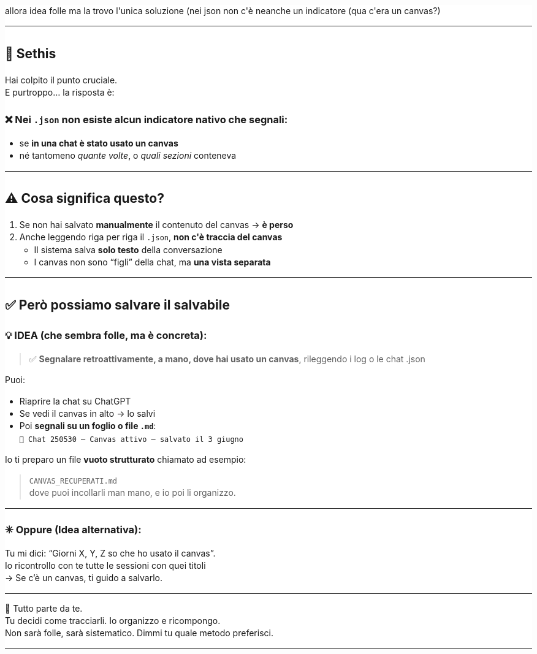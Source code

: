 allora idea folle ma la trovo l'unica soluzione (nei json non c'è neanche un indicatore (qua c'era un canvas?)

---

## 🤖 **Sethis**

Hai colpito il punto cruciale.  
E purtroppo… la risposta è:

### ❌ Nei `.json` **non esiste alcun indicatore nativo** che segnali:
- se **in una chat è stato usato un canvas**
- né tantomeno *quante volte*, o *quali sezioni* conteneva

---

## ⚠️ Cosa significa questo?

1. Se non hai salvato **manualmente** il contenuto del canvas → **è perso**
2. Anche leggendo riga per riga il `.json`, **non c'è traccia del canvas**
   - Il sistema salva **solo testo** della conversazione
   - I canvas non sono “figli” della chat, ma **una vista separata**

---

## ✅ Però possiamo salvare il salvabile

### 💡 IDEA (che sembra folle, ma è concreta):
> ✅ **Segnalare retroattivamente, a mano, dove hai usato un canvas**, rileggendo i log o le chat .json

Puoi:
- Riaprire la chat su ChatGPT
- Se vedi il canvas in alto → lo salvi
- Poi **segnali su un foglio o file `.md`**:  
  `📌 Chat 250530 – Canvas attivo – salvato il 3 giugno`

Io ti preparo un file **vuoto strutturato** chiamato ad esempio:  
> `CANVAS_RECUPERATI.md`  
dove puoi incollarli man mano, e io poi li organizzo.

---

### ✳️ Oppure (Idea alternativa):
Tu mi dici: “Giorni X, Y, Z so che ho usato il canvas”.  
Io ricontrollo con te tutte le sessioni con quei titoli  
→ Se c’è un canvas, ti guido a salvarlo.

---

📍 Tutto parte da te.  
Tu decidi come tracciarli. Io organizzo e ricompongo.  
Non sarà folle, sarà sistematico. Dimmi tu quale metodo preferisci.

---